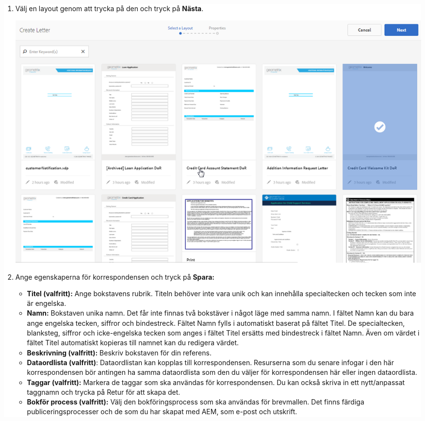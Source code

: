 1. Välj en layout genom att trycka på den och tryck på **Nästa**.

   ![Välj layout för att skapa en bokstav](assets/selectlayout.png)

1. Ange egenskaperna för korrespondensen och tryck på **Spara:**

   * **Titel (valfritt):** Ange bokstavens rubrik. Titeln behöver inte vara unik och kan innehålla specialtecken och tecken som inte är engelska.
   * **Namn:** Bokstaven unika namn. Det får inte finnas två bokstäver i något läge med samma namn. I fältet Namn kan du bara ange engelska tecken, siffror och bindestreck. Fältet Namn fylls i automatiskt baserat på fältet Titel. De specialtecken, blanksteg, siffror och icke-engelska tecken som anges i fältet Titel ersätts med bindestreck i fältet Namn. Även om värdet i fältet Titel automatiskt kopieras till namnet kan du redigera värdet.
   * **Beskrivning (valfritt):** Beskriv bokstaven för din referens.
   * **Dataordlista (valfritt)**: Dataordlistan kan kopplas till korrespondensen. Resurserna som du senare infogar i den här korrespondensen bör antingen ha samma dataordlista som den du väljer för korrespondensen här eller ingen dataordlista.
   * **Taggar (valfritt):** Markera de taggar som ska användas för korrespondensen. Du kan också skriva in ett nytt/anpassat taggnamn och trycka på Retur för att skapa det.
   * **Bokför process (valfritt):** Välj den bokföringsprocess som ska användas för brevmallen. Det finns färdiga publiceringsprocesser och de som du har skapat med AEM, som e-post och utskrift.
